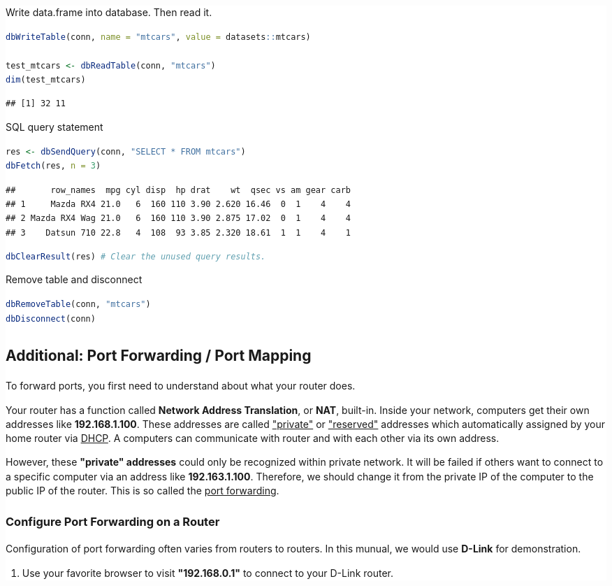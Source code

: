 Write data.frame into database. Then read it.
```r
dbWriteTable(conn, name = "mtcars", value = datasets::mtcars)

test_mtcars <- dbReadTable(conn, "mtcars")
dim(test_mtcars)
```

```
## [1] 32 11
```

SQL query statement
```r
res <- dbSendQuery(conn, "SELECT * FROM mtcars")
dbFetch(res, n = 3)
```

```
##       row_names  mpg cyl disp  hp drat    wt  qsec vs am gear carb
## 1     Mazda RX4 21.0   6  160 110 3.90 2.620 16.46  0  1    4    4
## 2 Mazda RX4 Wag 21.0   6  160 110 3.90 2.875 17.02  0  1    4    4
## 3    Datsun 710 22.8   4  108  93 3.85 2.320 18.61  1  1    4    1
```

```r
dbClearResult(res) # Clear the unused query results.
```

Remove table and disconnect 
```r
dbRemoveTable(conn, "mtcars")
dbDisconnect(conn)
```


## Additional: Port Forwarding / Port Mapping
To forward ports, you first need to understand about what your router does.

Your router has a function called **Network Address Translation**, or **NAT**, built-in. Inside your network, computers get their own addresses like **192.168.1.100**. These addresses are called ["private"][private] or ["reserved"][reserved] addresses which automatically assigned by your home router via [DHCP][DHCP]. A computers can communicate with router and with each other via its own address.

However, these **"private" addresses** could only be recognized within private network. It will be failed if others want to connect to a specific computer via an address like **192.163.1.100**. Therefore, we should change it from the private IP of the computer to the public IP of the router. This is so called the [port forwarding][port_forwarding].

[private]: http://en.wikipedia.org/wiki/Reserved_IP_addresses
[reserved]: http://en.wikipedia.org/wiki/Private_IP_addresses#Private_IPv4_address_spaces
[DHCP]: http://en.wikipedia.org/wiki/DHCP
[port_forwarding]: https://en.wikipedia.org/wiki/Port_forwarding

### Configure Port Forwarding on a Router
Configuration of port forwarding often varies from routers to routers. In this munual, we would use **D-Link** for demonstration.

1. Use your favorite browser to visit **"192.168.0.1"** to connect to your D-Link router.


[small]: https://www.debian.org/distrib/netinst
[complete]: https://www.debian.org/CD/
[live]: https://www.debian.org/CD/live/
[CD01]: http://cdimage.debian.org/debian-cd/8.2.0/amd64/iso-dvd/debian-8.2.0-amd64-DVD-1.iso
[windows-burn]: http://windows.microsoft.com/en-US/windows7/Burn-a-CD-or-DVD-from-an-ISO-file
[osx-burn]: https://support.apple.com/kb/PH19009?locale=en_US
[brasero-burn]: http://askubuntu.com/questions/136165/how-to-create-iso-images
[/boot]: https://en.wikipedia.org/wiki//boot
[root]: https://en.wikipedia.org/wiki/Root_directory
[/var]: http://www.tldp.org/LDP/Linux-Filesystem-Hierarchy/html/var.html
[/tmp]: https://en.wikipedia.org/wiki/Filesystem_Hierarchy_Standard
[swap]: https://wiki.debian.org/Swap
[/home]: https://en.wikipedia.org/wiki/Home_directory
[MBR]: https://en.wikipedia.org/wiki/Master_boot_record
[GPT]: https://en.wikipedia.org/wiki/GUID_Partition_Table
[gnome]: https://www.gnome.org/
[lxde]: http://lxde.org/
[dm-guide]: https://wiki.debian.org/DesktopEnvironment
[vim]: www.vim.org
[r]: https://www.r-project.org/
[rstudio]: https://www.rstudio.com/
[openssh]: http://www.openssh.com/
[mariadb]: https://mariadb.org/
[grant]: https://mariadb.com/kb/en/mariadb/grant/
[workbench]: http://www.mysql.com/products/workbench/
[phpmyadmin]: https://www.phpmyadmin.net/
[heidisql]: http://www.heidisql.com/
[sqlyog]: https://github.com/webyog/sqlyog-community/wiki/Downloads